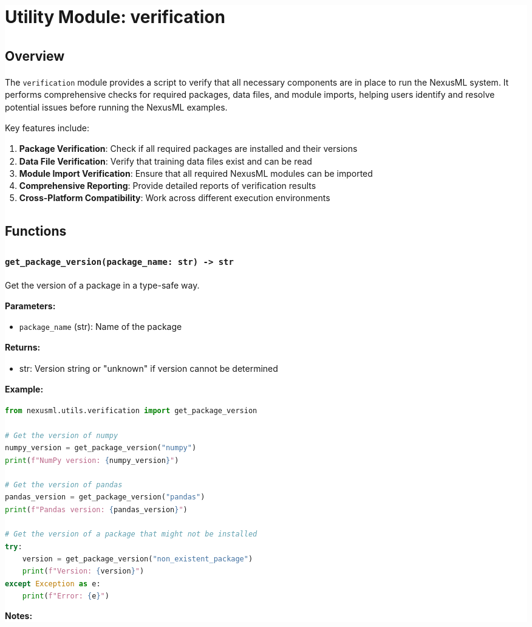 # Utility Module: verification

## Overview

The `verification` module provides a script to verify that all necessary components are in place to run the NexusML system. It performs comprehensive checks for required packages, data files, and module imports, helping users identify and resolve potential issues before running the NexusML examples.

Key features include:

1. **Package Verification**: Check if all required packages are installed and their versions
2. **Data File Verification**: Verify that training data files exist and can be read
3. **Module Import Verification**: Ensure that all required NexusML modules can be imported
4. **Comprehensive Reporting**: Provide detailed reports of verification results
5. **Cross-Platform Compatibility**: Work across different execution environments

## Functions

### `get_package_version(package_name: str) -> str`

Get the version of a package in a type-safe way.

**Parameters:**

- `package_name` (str): Name of the package

**Returns:**

- str: Version string or "unknown" if version cannot be determined

**Example:**
```python
from nexusml.utils.verification import get_package_version

# Get the version of numpy
numpy_version = get_package_version("numpy")
print(f"NumPy version: {numpy_version}")

# Get the version of pandas
pandas_version = get_package_version("pandas")
print(f"Pandas version: {pandas_version}")

# Get the version of a package that might not be installed
try:
    version = get_package_version("non_existent_package")
    print(f"Version: {version}")
except Exception as e:
    print(f"Error: {e}")
```

**Notes:**
